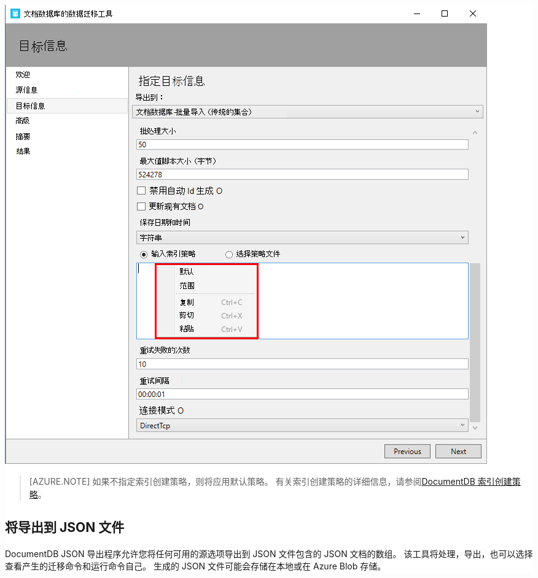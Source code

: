 ![屏幕抓图 DocumentDB 索引策略的高级选项](./media/documentdb-import-data/indexingpolicy2.png)

> [AZURE.NOTE] 如果不指定索引创建策略，则将应用默认策略。 有关索引创建策略的详细信息，请参阅[DocumentDB 索引创建策略](documentdb-indexing-policies.md)。


## <a name="export-to-json-file"></a>将导出到 JSON 文件

DocumentDB JSON 导出程序允许您将任何可用的源选项导出到 JSON 文件包含的 JSON 文档的数组。 该工具将处理，导出，也可以选择查看产生的迁移命令和运行命令自己。 生成的 JSON 文件可能会存储在本地或在 Azure Blob 存储。
